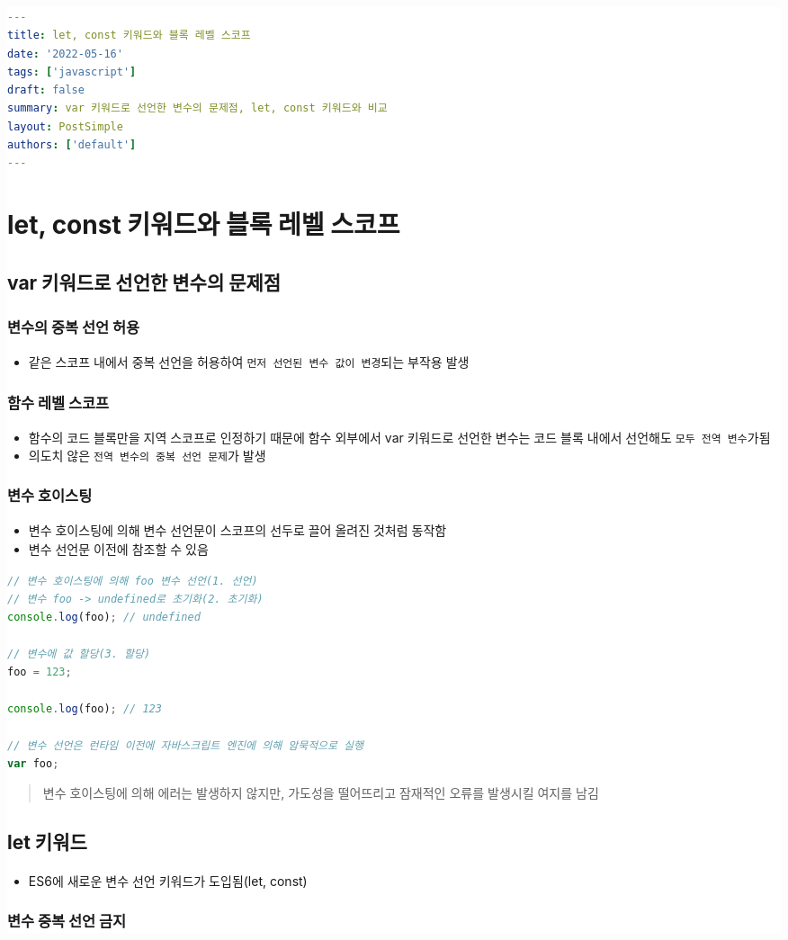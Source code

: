 ```yaml
---
title: let, const 키워드와 블록 레벨 스코프
date: '2022-05-16'
tags: ['javascript']
draft: false
summary: var 키워드로 선언한 변수의 문제점, let, const 키워드와 비교
layout: PostSimple
authors: ['default']
---
```


# let, const 키워드와 블록 레벨 스코프

## var 키워드로 선언한 변수의 문제점

### 변수의 중복 선언 허용

- 같은 스코프 내에서 중복 선언을 허용하여 `먼저 선언된 변수 값이 변경`되는 부작용 발생

### 함수 레벨 스코프

- 함수의 코드 블록만을 지역 스코프로 인정하기 때문에 함수 외부에서 var 키워드로 선언한 변수는 코드 블록 내에서 선언해도 `모두 전역 변수`가됨
- 의도치 않은 `전역 변수의 중복 선언 문제`가 발생

### 변수 호이스팅

- 변수 호이스팅에 의해 변수 선언문이 스코프의 선두로 끌어 올려진 것처럼 동작함
- 변수 선언문 이전에 참조할 수 있음

```javascript
// 변수 호이스팅에 의해 foo 변수 선언(1. 선언)
// 변수 foo -> undefined로 초기화(2. 초기화)
console.log(foo); // undefined

// 변수에 값 할당(3. 할당)
foo = 123;

console.log(foo); // 123

// 변수 선언은 런타임 이전에 자바스크립트 엔진에 의해 암묵적으로 실행
var foo;
```

> 변수 호이스팅에 의해 에러는 발생하지 않지만, 가도성을 떨어뜨리고 잠재적인 오류를 발생시킬 여지를 남김

## let 키워드

- ES6에 새로운 변수 선언 키워드가 도입됨(let, const)

### 변수 중복 선언 금지
